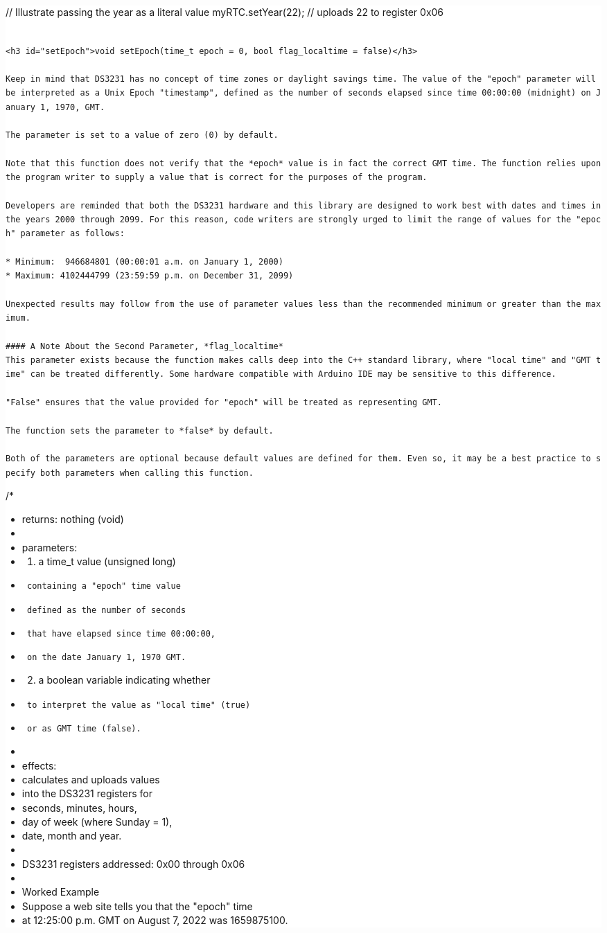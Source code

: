 // Illustrate passing the year as a literal value
myRTC.setYear(22); // uploads 22 to register 0x06
```

<h3 id="setEpoch">void setEpoch(time_t epoch = 0, bool flag_localtime = false)</h3>

Keep in mind that DS3231 has no concept of time zones or daylight savings time. The value of the "epoch" parameter will be interpreted as a Unix Epoch "timestamp", defined as the number of seconds elapsed since time 00:00:00 (midnight) on January 1, 1970, GMT.  

The parameter is set to a value of zero (0) by default.

Note that this function does not verify that the *epoch* value is in fact the correct GMT time. The function relies upon the program writer to supply a value that is correct for the purposes of the program.

Developers are reminded that both the DS3231 hardware and this library are designed to work best with dates and times in the years 2000 through 2099. For this reason, code writers are strongly urged to limit the range of values for the "epoch" parameter as follows:

* Minimum:  946684801 (00:00:01 a.m. on January 1, 2000)
* Maximum: 4102444799 (23:59:59 p.m. on December 31, 2099)

Unexpected results may follow from the use of parameter values less than the recommended minimum or greater than the maximum.

#### A Note About the Second Parameter, *flag_localtime*
This parameter exists because the function makes calls deep into the C++ standard library, where "local time" and "GMT time" can be treated differently. Some hardware compatible with Arduino IDE may be sensitive to this difference. 

"False" ensures that the value provided for "epoch" will be treated as representing GMT. 

The function sets the parameter to *false* by default.

Both of the parameters are optional because default values are defined for them. Even so, it may be a best practice to specify both parameters when calling this function.

```
/*
 * returns: nothing (void)
 *
 * parameters:
 *   1. a time_t value (unsigned long) 
 *      containing a "epoch" time value 
 *      defined as the number of seconds 
 *      that have elapsed since time 00:00:00, 
 *      on the date January 1, 1970 GMT.
 *   2. a boolean variable indicating whether
 *      to interpret the value as "local time" (true)
 *      or as GMT time (false).
 *
 * effects: 
 *   calculates and uploads values 
 *   into the DS3231 registers for 
 *   seconds, minutes, hours, 
 *   day of week (where Sunday = 1),
 *   date, month and year.
 *
 * DS3231 registers addressed: 0x00 through 0x06
 *
 * Worked Example
 * Suppose a web site tells you that the "epoch" time 
 * at 12:25:00 p.m. GMT on August 7, 2022 was 1659875100.
